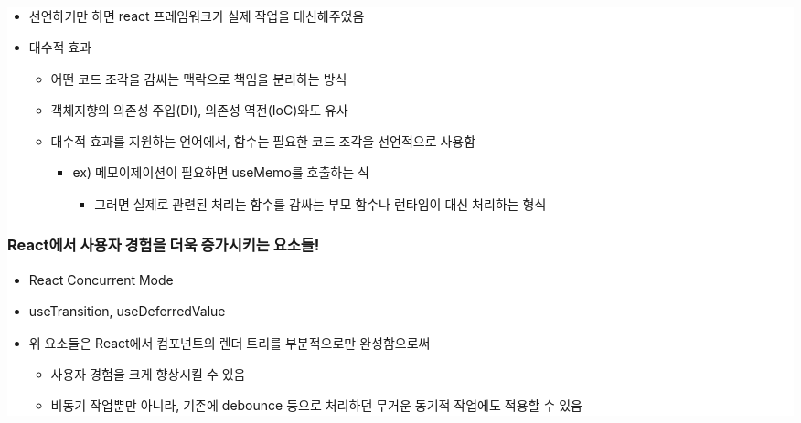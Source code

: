 - 선언하기만 하면 react 프레임워크가 실제 작업을 대신해주었음 

- 대수적 효과 

    - 어떤 코드 조각을 감싸는 맥락으로 책임을 분리하는 방식 

    - 객체지향의 의존성 주입(DI), 의존성 역전(IoC)와도 유사

    - 대수적 효과를 지원하는 언어에서, 함수는 필요한 코드 조각을 선언적으로 사용함 

        - ex) 메모이제이션이 필요하면 useMemo를 호출하는 식 

            - 그러면 실제로 관련된 처리는 함수를 감싸는 부모 함수나 런타임이 대신 처리하는 형식 

### React에서 사용자 경험을 더욱 증가시키는 요소들!

- React Concurrent Mode 

- useTransition, useDeferredValue

- 위 요소들은 React에서 컴포넌트의 렌더 트리를 부분적으로만 완성함으로써 

    - 사용자 경험을 크게 향상시킬 수 있음 

    - 비동기 작업뿐만 아니라, 기존에 debounce 등으로 처리하던 무거운 동기적 작업에도 적용할 수 있음 







